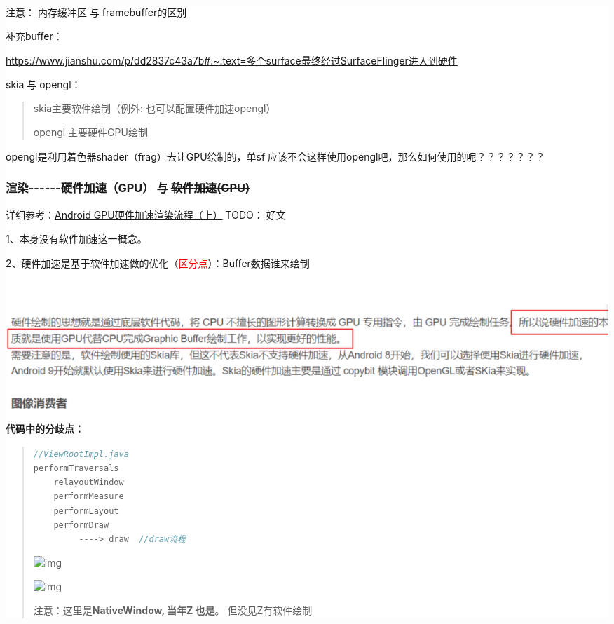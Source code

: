 注意： 内存缓冲区  与 framebuffer的区别

补充buffer：

https://www.jianshu.com/p/dd2837c43a7b#:~:text=多个surface最终经过SurfaceFlinger进入到硬件

skia  与 opengl：

> skia主要软件绘制（例外: 也可以配置硬件加速opengl）
>
> opengl 主要硬件GPU绘制

opengl是利用着色器shader（frag）去让GPU绘制的，单sf 应该不会这样使用opengl吧，那么如何使用的呢？？？？？？？



### 渲染------硬件加速（GPU） 与 ~~软件加速(CPU)~~

详细参考：[Android GPU硬件加速渲染流程（上）](https://zhuanlan.zhihu.com/p/464492155)  TODO：  好文



1、本身没有软件加速这一概念。

2、硬件加速是基于软件加速做的优化（<font color='red'>区分点</font>）：Buffer数据谁来绘制

​     

![image-20230306212211538](0_Graphic系统总论.assets/image-20230306212211538.png)



**代码中的分歧点：**

> ```java
> //ViewRootImpl.java
> performTraversals
>     relayoutWindow
>     performMeasure
>     performLayout
>     performDraw
>          ----> draw  //draw流程
> ```
>
> 
>
> ![img](0_Graphic系统总论.assets/v2-2d0c795406f2c6512c5c89283f5ae5d7_r.jpg)
>
> ![img](0_Graphic系统总论.assets/v2-d79e3770ca812f74fa7a6a16339fa1e9_720w.webp)
>
> 注意：这里是**NativeWindow, 当年Z 也是**。  但没见Z有软件绘制
